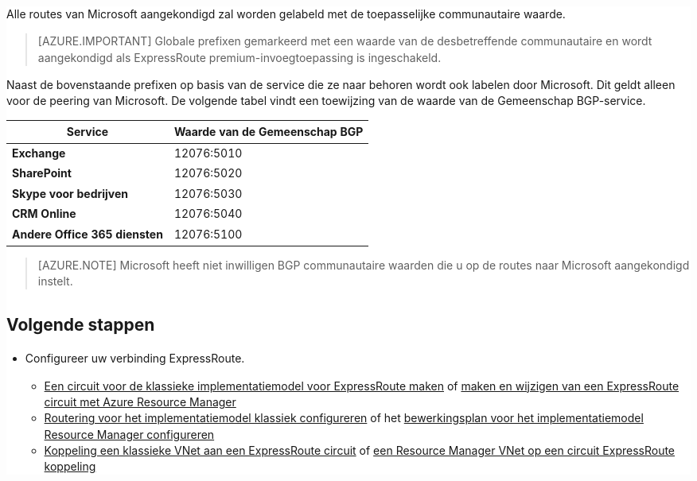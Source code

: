 Alle routes van Microsoft aangekondigd zal worden gelabeld met de toepasselijke communautaire waarde. 

>[AZURE.IMPORTANT] Globale prefixen gemarkeerd met een waarde van de desbetreffende communautaire en wordt aangekondigd als ExpressRoute premium-invoegtoepassing is ingeschakeld.


Naast de bovenstaande prefixen op basis van de service die ze naar behoren wordt ook labelen door Microsoft. Dit geldt alleen voor de peering van Microsoft. De volgende tabel vindt een toewijzing van de waarde van de Gemeenschap BGP-service.

| **Service** | **Waarde van de Gemeenschap BGP** |
|---|---|
| **Exchange** | 12076:5010 |
| **SharePoint** | 12076:5020 |
| **Skype voor bedrijven** | 12076:5030 |
| **CRM Online** | 12076:5040 |
| **Andere Office 365 diensten** | 12076:5100 |

>[AZURE.NOTE] Microsoft heeft niet inwilligen BGP communautaire waarden die u op de routes naar Microsoft aangekondigd instelt.

## <a name="next-steps"></a>Volgende stappen

- Configureer uw verbinding ExpressRoute.

    - [Een circuit voor de klassieke implementatiemodel voor ExpressRoute maken](expressroute-howto-circuit-classic.md) of [maken en wijzigen van een ExpressRoute circuit met Azure Resource Manager](expressroute-howto-circuit-arm.md)
    - [Routering voor het implementatiemodel klassiek configureren](expressroute-howto-routing-classic.md) of het [bewerkingsplan voor het implementatiemodel Resource Manager configureren](expressroute-howto-routing-arm.md)
    - [Koppeling een klassieke VNet aan een ExpressRoute circuit](expressroute-howto-linkvnet-classic.md) of [een Resource Manager VNet op een circuit ExpressRoute koppeling](expressroute-howto-linkvnet-arm.md)


